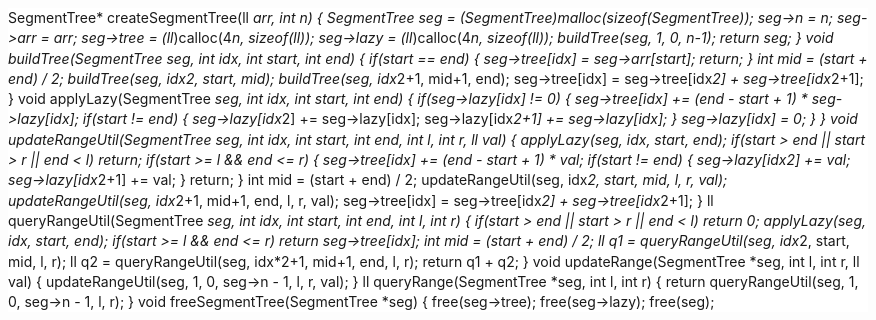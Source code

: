 SegmentTree* createSegmentTree(ll *arr, int n) {
    SegmentTree *seg = (SegmentTree*)malloc(sizeof(SegmentTree));
    seg->n = n;
    seg->arr = arr;
    seg->tree = (ll*)calloc(4*n, sizeof(ll));
    seg->lazy = (ll*)calloc(4*n, sizeof(ll));
    buildTree(seg, 1, 0, n-1);
    return seg;
}
void buildTree(SegmentTree *seg, int idx, int start, int end) {
    if(start == end) {
        seg->tree[idx] = seg->arr[start];
        return;
    }
    int mid = (start + end) / 2;
    buildTree(seg, idx*2, start, mid);
    buildTree(seg, idx*2+1, mid+1, end);
    seg->tree[idx] = seg->tree[idx*2] + seg->tree[idx*2+1];
}
void applyLazy(SegmentTree *seg, int idx, int start, int end) {
    if(seg->lazy[idx] != 0) {
        seg->tree[idx] += (end - start + 1) * seg->lazy[idx];
        if(start != end) {
            seg->lazy[idx*2] += seg->lazy[idx];
            seg->lazy[idx*2+1] += seg->lazy[idx];
        }
        seg->lazy[idx] = 0;
    }
}
void updateRangeUtil(SegmentTree *seg, int idx, int start, int end, int l, int r, ll val) {
    applyLazy(seg, idx, start, end);
    if(start > end || start > r || end < l) return;
    if(start >= l && end <= r) {
        seg->tree[idx] += (end - start + 1) * val;
        if(start != end) {
            seg->lazy[idx*2] += val;
            seg->lazy[idx*2+1] += val;
        }
        return;
    }
    int mid = (start + end) / 2;
    updateRangeUtil(seg, idx*2, start, mid, l, r, val);
    updateRangeUtil(seg, idx*2+1, mid+1, end, l, r, val);
    seg->tree[idx] = seg->tree[idx*2] + seg->tree[idx*2+1];
}
ll queryRangeUtil(SegmentTree *seg, int idx, int start, int end, int l, int r) {
    if(start > end || start > r || end < l) return 0;
    applyLazy(seg, idx, start, end);
    if(start >= l && end <= r) return seg->tree[idx];
    int mid = (start + end) / 2;
    ll q1 = queryRangeUtil(seg, idx*2, start, mid, l, r);
    ll q2 = queryRangeUtil(seg, idx*2+1, mid+1, end, l, r);
    return q1 + q2;
}
void updateRange(SegmentTree *seg, int l, int r, ll val) {
    updateRangeUtil(seg, 1, 0, seg->n - 1, l, r, val);
}
ll queryRange(SegmentTree *seg, int l, int r) {
    return queryRangeUtil(seg, 1, 0, seg->n - 1, l, r);
}
void freeSegmentTree(SegmentTree *seg) {
    free(seg->tree);
    free(seg->lazy);
    free(seg);